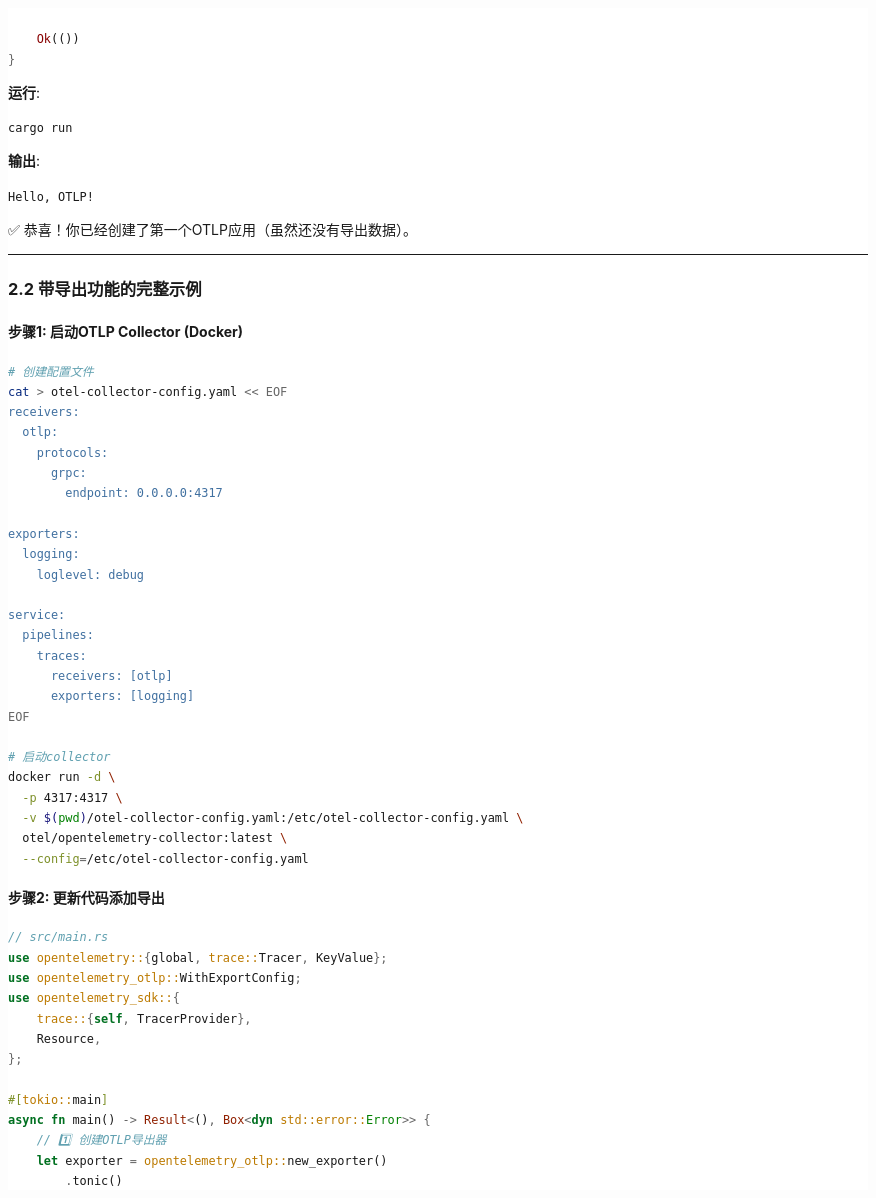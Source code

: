 ```rust
    
    Ok(())
}
```

**运行**:
```bash
cargo run
```

**输出**:
```
Hello, OTLP!
```

✅ 恭喜！你已经创建了第一个OTLP应用（虽然还没有导出数据）。

---

### 2.2 带导出功能的完整示例

#### 步骤1: 启动OTLP Collector (Docker)

```bash
# 创建配置文件
cat > otel-collector-config.yaml << EOF
receivers:
  otlp:
    protocols:
      grpc:
        endpoint: 0.0.0.0:4317

exporters:
  logging:
    loglevel: debug

service:
  pipelines:
    traces:
      receivers: [otlp]
      exporters: [logging]
EOF

# 启动collector
docker run -d \
  -p 4317:4317 \
  -v $(pwd)/otel-collector-config.yaml:/etc/otel-collector-config.yaml \
  otel/opentelemetry-collector:latest \
  --config=/etc/otel-collector-config.yaml
```

#### 步骤2: 更新代码添加导出

```rust
// src/main.rs
use opentelemetry::{global, trace::Tracer, KeyValue};
use opentelemetry_otlp::WithExportConfig;
use opentelemetry_sdk::{
    trace::{self, TracerProvider},
    Resource,
};

#[tokio::main]
async fn main() -> Result<(), Box<dyn std::error::Error>> {
    // 1️⃣ 创建OTLP导出器
    let exporter = opentelemetry_otlp::new_exporter()
        .tonic()
```
